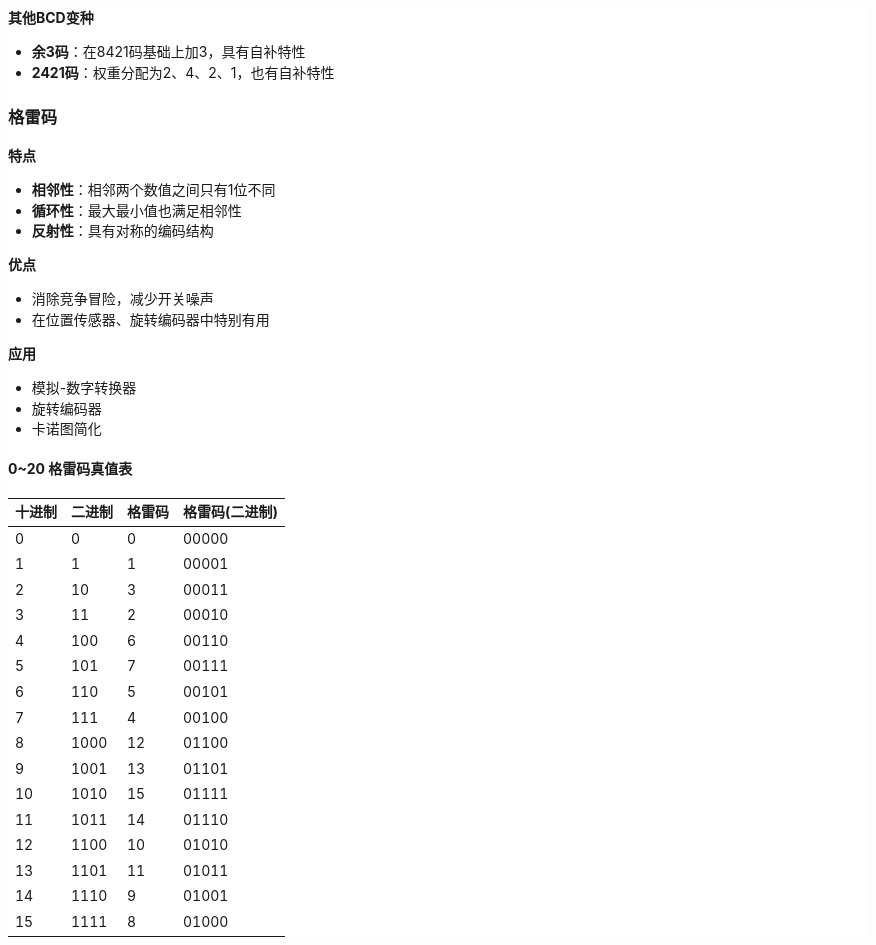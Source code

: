 **其他BCD变种**

*   **余3码**：在8421码基础上加3，具有自补特性
*   **2421码**：权重分配为2、4、2、1，也有自补特性

### 格雷码

**特点**

*   **相邻性**：相邻两个数值之间只有1位不同
*   **循环性**：最大最小值也满足相邻性
*   **反射性**：具有对称的编码结构

**优点**

*   消除竞争冒险，减少开关噪声
*   在位置传感器、旋转编码器中特别有用

**应用**

*   模拟-数字转换器
*   旋转编码器
*   卡诺图简化

#### 0~20 格雷码真值表

| 十进制 | 二进制 | 格雷码 | 格雷码(二进制) |
| :----- | :----- | :----- | :------------- |
| 0      | 0      | 0      | 00000          |
| 1      | 1      | 1      | 00001          |
| 2      | 10     | 3      | 00011          |
| 3      | 11     | 2      | 00010          |
| 4      | 100    | 6      | 00110          |
| 5      | 101    | 7      | 00111          |
| 6      | 110    | 5      | 00101          |
| 7      | 111    | 4      | 00100          |
| 8      | 1000   | 12     | 01100          |
| 9      | 1001   | 13     | 01101          |
| 10     | 1010   | 15     | 01111          |
| 11     | 1011   | 14     | 01110          |
| 12     | 1100   | 10     | 01010          |
| 13     | 1101   | 11     | 01011          |
| 14     | 1110   | 9      | 01001          |
| 15     | 1111   | 8      | 01000          |
